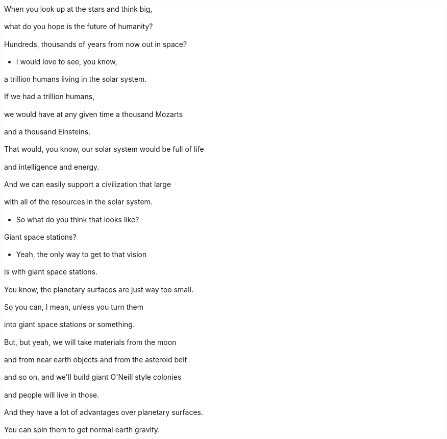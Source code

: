 When you look up at the
stars and think big,

what do you hope is
the future of humanity?

Hundreds, thousands of
years from now out in space?

- I would love to see, you know,

a trillion humans living
in the solar system.

If we had a trillion humans,

we would have at any given
time a thousand Mozarts

and a thousand Einsteins.

That would, you know, our solar
system would be full of life

and intelligence and energy.

And we can easily support
a civilization that large

with all of the resources
in the solar system.

- So what do you think that looks like?

Giant space stations?

- Yeah, the only way to get to that vision

is with giant space stations.

You know, the planetary
surfaces are just way too small.

So you can, I mean, unless you turn them

into giant space stations or something.

But, but yeah, we will take
materials from the moon

and from near earth objects
and from the asteroid belt

and so on, and we'll build
giant O'Neill style colonies

and people will live in those.

And they have a lot of advantages
over planetary surfaces.

You can spin them to get
normal earth gravity.

